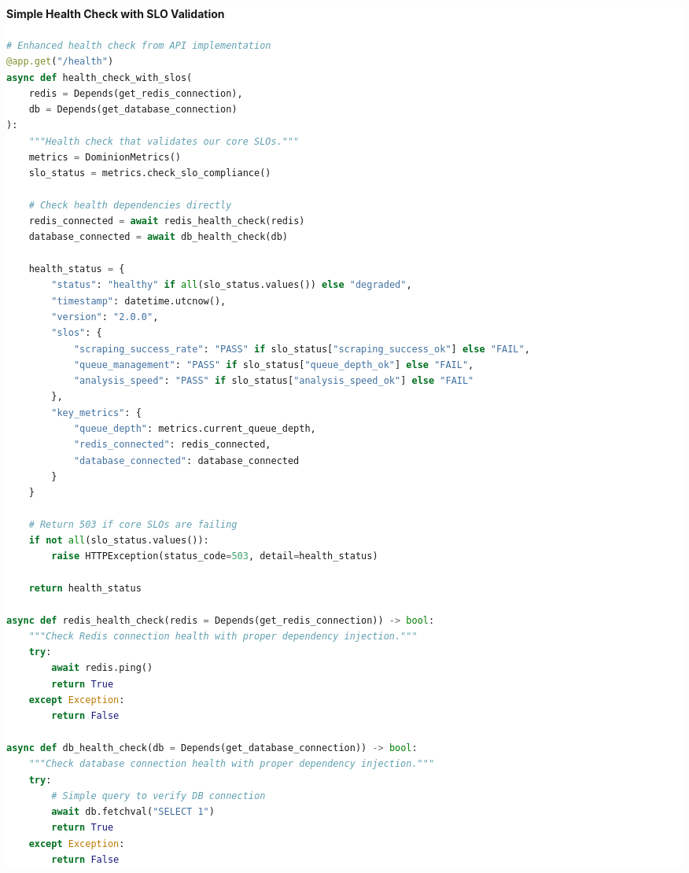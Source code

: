 #### Simple Health Check with SLO Validation
```python
# Enhanced health check from API implementation
@app.get("/health")
async def health_check_with_slos(
    redis = Depends(get_redis_connection),
    db = Depends(get_database_connection)
):
    """Health check that validates our core SLOs."""
    metrics = DominionMetrics()
    slo_status = metrics.check_slo_compliance()

    # Check health dependencies directly
    redis_connected = await redis_health_check(redis)
    database_connected = await db_health_check(db)

    health_status = {
        "status": "healthy" if all(slo_status.values()) else "degraded",
        "timestamp": datetime.utcnow(),
        "version": "2.0.0",
        "slos": {
            "scraping_success_rate": "PASS" if slo_status["scraping_success_ok"] else "FAIL",
            "queue_management": "PASS" if slo_status["queue_depth_ok"] else "FAIL",
            "analysis_speed": "PASS" if slo_status["analysis_speed_ok"] else "FAIL"
        },
        "key_metrics": {
            "queue_depth": metrics.current_queue_depth,
            "redis_connected": redis_connected,
            "database_connected": database_connected
        }
    }

    # Return 503 if core SLOs are failing
    if not all(slo_status.values()):
        raise HTTPException(status_code=503, detail=health_status)

    return health_status

async def redis_health_check(redis = Depends(get_redis_connection)) -> bool:
    """Check Redis connection health with proper dependency injection."""
    try:
        await redis.ping()
        return True
    except Exception:
        return False

async def db_health_check(db = Depends(get_database_connection)) -> bool:
    """Check database connection health with proper dependency injection."""
    try:
        # Simple query to verify DB connection
        await db.fetchval("SELECT 1")
        return True
    except Exception:
        return False
```
